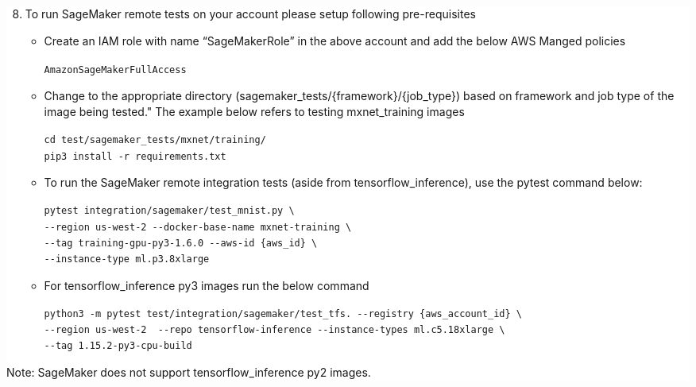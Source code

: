 8) To run SageMaker remote tests on your account please setup following pre-requisites

    * Create an IAM role with name “SageMakerRole” in the above account and add the below AWS Manged policies
       ```
       AmazonSageMakerFullAccess
       ```
   *  Change to the appropriate directory (sagemaker_tests/{framework}/{job_type}) based on framework and job type of the image being tested."
       The example below refers to testing mxnet_training images
       ```
       cd test/sagemaker_tests/mxnet/training/
       pip3 install -r requirements.txt
       ```
   *  To run the SageMaker remote integration tests (aside from tensorflow_inference), use the pytest command below:
       ```
       pytest integration/sagemaker/test_mnist.py \
       --region us-west-2 --docker-base-name mxnet-training \
       --tag training-gpu-py3-1.6.0 --aws-id {aws_id} \
       --instance-type ml.p3.8xlarge
       ```
   * For tensorflow_inference py3 images run the below command
      ```
      python3 -m pytest test/integration/sagemaker/test_tfs. --registry {aws_account_id} \
      --region us-west-2  --repo tensorflow-inference --instance-types ml.c5.18xlarge \
      --tag 1.15.2-py3-cpu-build
      ```

Note: SageMaker does not support tensorflow_inference py2 images.
